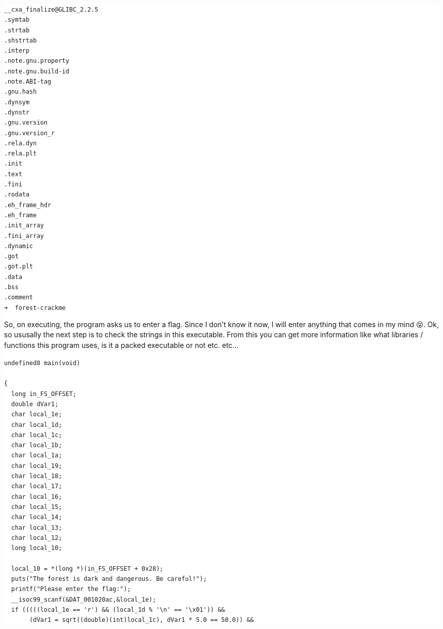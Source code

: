 ```shell
__cxa_finalize@GLIBC_2.2.5
.symtab
.strtab
.shstrtab
.interp
.note.gnu.property
.note.gnu.build-id
.note.ABI-tag
.gnu.hash
.dynsym
.dynstr
.gnu.version
.gnu.version_r
.rela.dyn
.rela.plt
.init
.text
.fini
.rodata
.eh_frame_hdr
.eh_frame
.init_array
.fini_array
.dynamic
.got
.got.plt
.data
.bss
.comment
➜  forest-crackme 
```

So, on executing, the program asks us to enter a flag. Since I don’t know it now, I will enter anything that comes in my mind 😝. Ok, so ususally the next step is to check the strings in this executable. From this you can get more information like what libraries / functions this program uses, is it a packed executable or not etc. etc…

```
undefined8 main(void)

{
  long in_FS_OFFSET;
  double dVar1;
  char local_1e;
  char local_1d;
  char local_1c;
  char local_1b;
  char local_1a;
  char local_19;
  char local_18;
  char local_17;
  char local_16;
  char local_15;
  char local_14;
  char local_13;
  char local_12;
  long local_10;
  
  local_10 = *(long *)(in_FS_OFFSET + 0x28);
  puts("The forest is dark and dangerous. Be careful!");
  printf("Please enter the flag:");
  __isoc99_scanf(&DAT_001020ac,&local_1e);
  if (((((local_1e == 'r') && (local_1d % '\n' == '\x01')) &&
       (dVar1 = sqrt((double)(int)local_1c), dVar1 * 5.0 == 50.0)) &&
```